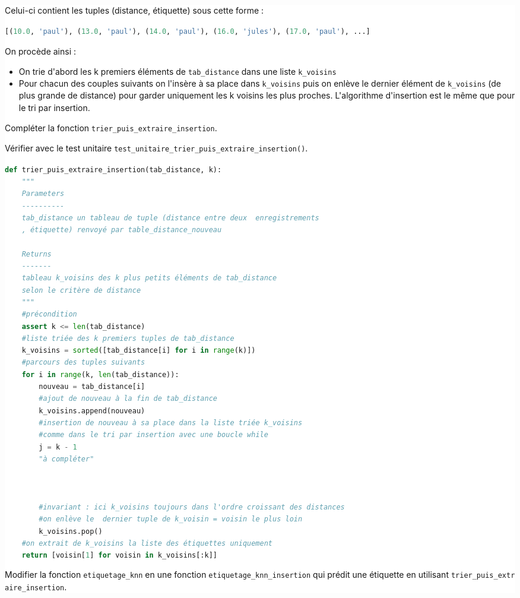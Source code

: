 Celui-ci contient les tuples (distance, étiquette) sous cette forme :

```python
[(10.0, 'paul'), (13.0, 'paul'), (14.0, 'paul'), (16.0, 'jules'), (17.0, 'paul'), ...]
```
   
On procède ainsi :

  * On  trie d'abord les k premiers éléments de `tab_distance` dans une liste `k_voisins`
  * Pour chacun des couples suivants  on l'insère  à sa place dans `k_voisins`  puis on enlève le dernier élément de `k_voisins`  (de plus grande de distance) pour garder uniquement les k voisins les plus proches. L'algorithme d'insertion est le même que pour le tri par insertion.
  
Compléter la fonction `trier_puis_extraire_insertion`.

Vérifier avec le test unitaire `test_unitaire_trier_puis_extraire_insertion()`.

```python
def trier_puis_extraire_insertion(tab_distance, k):
    """
    Parameters
    ----------
    tab_distance un tableau de tuple (distance entre deux  enregistrements
    , étiquette) renvoyé par table_distance_nouveau
    
    Returns
    -------
    tableau k_voisins des k plus petits éléments de tab_distance
    selon le critère de distance
    """
    #précondition
    assert k <= len(tab_distance)
    #liste triée des k premiers tuples de tab_distance 
    k_voisins = sorted([tab_distance[i] for i in range(k)])
    #parcours des tuples suivants
    for i in range(k, len(tab_distance)):     
        nouveau = tab_distance[i]
        #ajout de nouveau à la fin de tab_distance
        k_voisins.append(nouveau)
        #insertion de nouveau à sa place dans la liste triée k_voisins
        #comme dans le tri par insertion avec une boucle while
        j = k - 1
        "à compléter"
        
        
        
        #invariant : ici k_voisins toujours dans l'ordre croissant des distances
        #on enlève le  dernier tuple de k_voisin = voisin le plus loin
        k_voisins.pop()
    #on extrait de k_voisins la liste des étiquettes uniquement
    return [voisin[1] for voisin in k_voisins[:k]]
```

Modifier la fonction `etiquetage_knn` en une fonction `etiquetage_knn_insertion`  qui prédit une étiquette en utilisant `trier_puis_extraire_insertion`.


[Python]: https://docs.python.org/3/tutorial/datastructures.html
[Python-tutor]: http://pythontutor.com/visualize.html#mode=edit